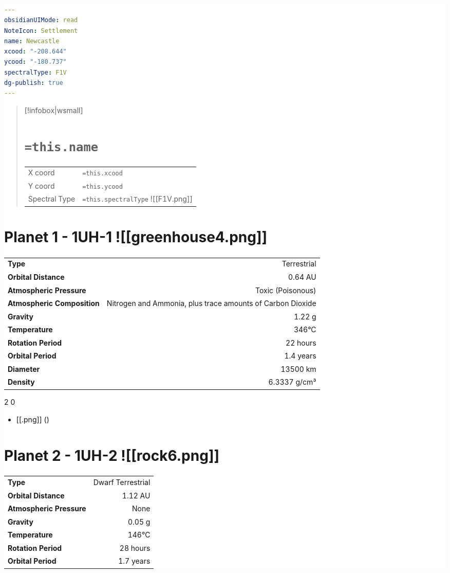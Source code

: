 ```yaml
---
obsidianUIMode: read
NoteIcon: Settlement
name: Newcastle
xcood: "-208.644"
ycood: "-180.737"
spectralType: F1V
dg-publish: true
---
```

> [!infobox|wsmall]
> # `=this.name`
> | | |
> | - | - |
> | X coord | `=this.xcood` |
> | Y coord| `=this.ycood` |
> | Spectral Type | `=this.spectralType` ![[F1V.png]] |

# Planet 1 - 1UH-1 ![[greenhouse4.png]]
|                             |                           |
| --------------------------- | -------------------------:|
| **Type**                    |             Terrestrial |
| **Orbital Distance**        |   0.64 AU |
| **Atmospheric Pressure**    |       Toxic (Poisonous) |
| **Atmospheric Composition** |      Nitrogen and Ammonia, plus trace amounts of Carbon Dioxide |
| **Gravity**                 |        1.22 g |
| **Temperature**             |    346°C |
| **Rotation Period**         |  22 hours |
| **Orbital Period** | 1.4 years |
| **Diameter**                |      13500 km | 
| **Density**                 |    6.3337 g/cm³ |



2
0

- [[.png]]  ()

# Planet 2 - 1UH-2 ![[rock6.png]]
|                             |                           |
| --------------------------- | -------------------------:|
| **Type**                    |             Dwarf Terrestrial |
| **Orbital Distance**        |   1.12 AU |
| **Atmospheric Pressure**    |       None |
| **Gravity**                 |        0.05 g |
| **Temperature**             |    146°C |
| **Rotation Period**         |  28 hours |
| **Orbital Period** | 1.7 years |